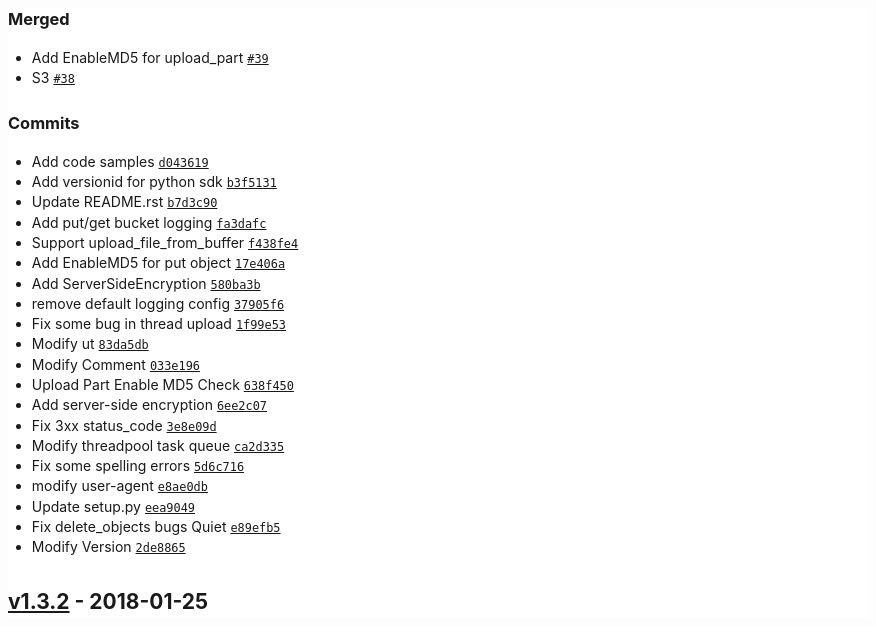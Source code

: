### Merged

- Add EnableMD5 for upload_part [`#39`](https://github.com/tencentyun/cos-python-sdk-v5/pull/39)
- S3 [`#38`](https://github.com/tencentyun/cos-python-sdk-v5/pull/38)

### Commits

- Add code samples [`d043619`](https://github.com/tencentyun/cos-python-sdk-v5/commit/d0436191b33ad5bb76eb40390ab176bfbe2a6157)
- Add versionid for python sdk [`b3f5131`](https://github.com/tencentyun/cos-python-sdk-v5/commit/b3f51317cf1179d677da5bd58a8f56d1dc859215)
- Update README.rst [`b7d3c90`](https://github.com/tencentyun/cos-python-sdk-v5/commit/b7d3c90c3ef9234137e0cc992f5181b656b6a58d)
- Add put/get bucket logging [`fa3dafc`](https://github.com/tencentyun/cos-python-sdk-v5/commit/fa3dafc8257753bf182e49bfad4da7aac066a2a8)
- Support upload_file_from_buffer [`f438fe4`](https://github.com/tencentyun/cos-python-sdk-v5/commit/f438fe4dbf5b3bf4b1f53531f76ca52380fca430)
- Add EnableMD5 for put object [`17e406a`](https://github.com/tencentyun/cos-python-sdk-v5/commit/17e406a1e3a821627cc03a3d0e0c4a77449e503c)
- Add ServerSideEncryption [`580ba3b`](https://github.com/tencentyun/cos-python-sdk-v5/commit/580ba3b64cd224bc21ee1949ee097a63d07e045d)
- remove default logging config [`37905f6`](https://github.com/tencentyun/cos-python-sdk-v5/commit/37905f6ffaf0edb547222cb43cbab45bf1348321)
- Fix some bug in thread upload [`1f99e53`](https://github.com/tencentyun/cos-python-sdk-v5/commit/1f99e532eb103dc8ba3c4fe7dd05dc4b2bfe475d)
- Modify ut [`83da5db`](https://github.com/tencentyun/cos-python-sdk-v5/commit/83da5db85432f6a9b4a8b238717b053af35ca579)
- Modify Comment [`033e196`](https://github.com/tencentyun/cos-python-sdk-v5/commit/033e19695b15c8448606effb6073bab7e4984af7)
- Upload Part Enable MD5 Check [`638f450`](https://github.com/tencentyun/cos-python-sdk-v5/commit/638f4508d5bfe56fe64b5caaedcc763e56714e21)
- Add server-side encryption [`6ee2c07`](https://github.com/tencentyun/cos-python-sdk-v5/commit/6ee2c07d111dff866c1fdc627a8933276d2ac09c)
- Fix 3xx status_code [`3e8e09d`](https://github.com/tencentyun/cos-python-sdk-v5/commit/3e8e09dea53a403c03c712fc44e42fe404715410)
- Modify threadpool task queue [`ca2d335`](https://github.com/tencentyun/cos-python-sdk-v5/commit/ca2d3352df6a17f21b277c061c94d570b265add2)
- Fix some spelling errors [`5d6c716`](https://github.com/tencentyun/cos-python-sdk-v5/commit/5d6c716bdbdbd70ed179dc37eecd14d54f507b7f)
- modify user-agent [`e8ae0db`](https://github.com/tencentyun/cos-python-sdk-v5/commit/e8ae0dbde2f6c1a5f7cda967c11187281947195f)
- Update setup.py [`eea9049`](https://github.com/tencentyun/cos-python-sdk-v5/commit/eea9049df809e462415db86a534240f5292c96ba)
- Fix delete_objects bugs Quiet [`e89efb5`](https://github.com/tencentyun/cos-python-sdk-v5/commit/e89efb534c7bbf5faace9b481b8de71aa4ac00ba)
- Modify Version [`2de8865`](https://github.com/tencentyun/cos-python-sdk-v5/commit/2de8865ba32862f32bfbb42565a55f645a1dcda6)

## [v1.3.2](https://github.com/tencentyun/cos-python-sdk-v5/compare/v1.3.0...v1.3.2) - 2018-01-25
